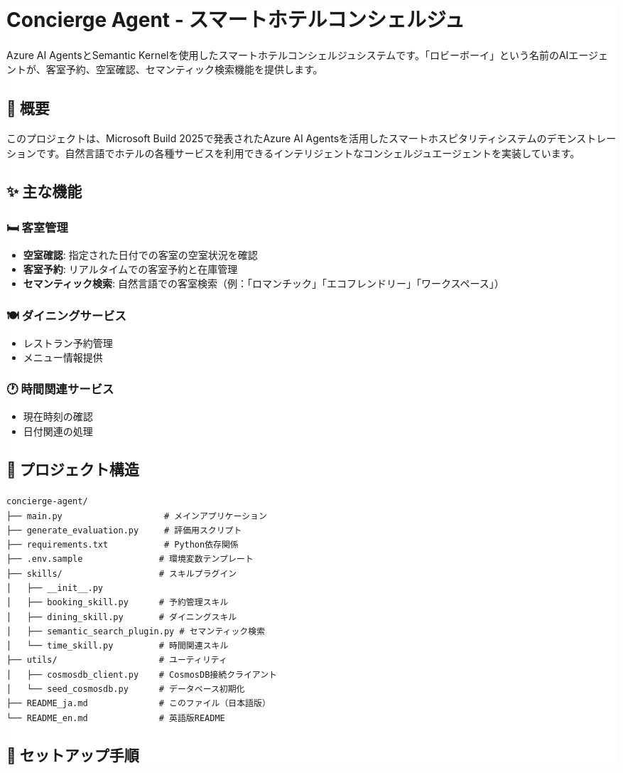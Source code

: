 # Concierge Agent - スマートホテルコンシェルジュ

Azure AI AgentsとSemantic Kernelを使用したスマートホテルコンシェルジュシステムです。「ロビーボーイ」という名前のAIエージェントが、客室予約、空室確認、セマンティック検索機能を提供します。

## 🏨 概要

このプロジェクトは、Microsoft Build 2025で発表されたAzure AI Agentsを活用したスマートホスピタリティシステムのデモンストレーションです。自然言語でホテルの各種サービスを利用できるインテリジェントなコンシェルジュエージェントを実装しています。

## ✨ 主な機能

### 🛏️ 客室管理
- **空室確認**: 指定された日付での客室の空室状況を確認
- **客室予約**: リアルタイムでの客室予約と在庫管理
- **セマンティック検索**: 自然言語での客室検索（例：「ロマンチック」「エコフレンドリー」「ワークスペース」）

### 🍽️ ダイニングサービス
- レストラン予約管理
- メニュー情報提供

### 🕐 時間関連サービス
- 現在時刻の確認
- 日付関連の処理

## 📁 プロジェクト構造

```
concierge-agent/
├── main.py                    # メインアプリケーション
├── generate_evaluation.py     # 評価用スクリプト
├── requirements.txt           # Python依存関係
├── .env.sample               # 環境変数テンプレート
├── skills/                   # スキルプラグイン
│   ├── __init__.py
│   ├── booking_skill.py      # 予約管理スキル
│   ├── dining_skill.py       # ダイニングスキル
│   ├── semantic_search_plugin.py # セマンティック検索
│   └── time_skill.py         # 時間関連スキル
├── utils/                    # ユーティリティ
│   ├── cosmosdb_client.py    # CosmosDB接続クライアント
│   └── seed_cosmosdb.py      # データベース初期化
├── README_ja.md              # このファイル（日本語版）
└── README_en.md              # 英語版README
```

## 🚀 セットアップ手順
